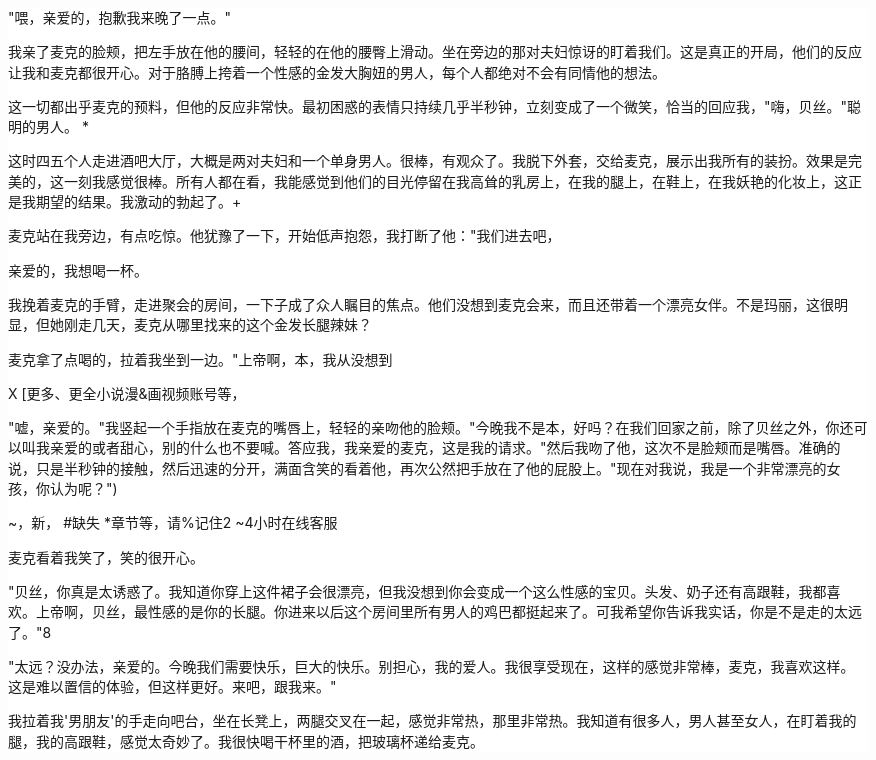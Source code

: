 

"喂，亲爱的，抱歉我来晚了一点。"





我亲了麦克的脸颊，把左手放在他的腰间，轻轻的在他的腰臀上滑动。坐在旁边的那对夫妇惊讶的盯着我们。这是真正的开局，他们的反应让我和麦克都很开心。对于胳膊上挎着一个性感的金发大胸妞的男人，每个人都绝对不会有同情他的想法。





这一切都出乎麦克的预料，但他的反应非常快。最初困惑的表情只持续几乎半秒钟，立刻变成了一个微笑，恰当的回应我，"嗨，贝丝。"聪明的男人。 *





这时四五个人走进酒吧大厅，大概是两对夫妇和一个单身男人。很棒，有观众了。我脱下外套，交给麦克，展示出我所有的装扮。效果是完美的，这一刻我感觉很棒。所有人都在看，我能感觉到他们的目光停留在我高耸的乳房上，在我的腿上，在鞋上，在我妖艳的化妆上，这正是我期望的结果。我激动的勃起了。+





麦克站在我旁边，有点吃惊。他犹豫了一下，开始低声抱怨，我打断了他："我们进去吧，

亲爱的，我想喝一杯。





我挽着麦克的手臂，走进聚会的房间，一下子成了众人瞩目的焦点。他们没想到麦克会来，而且还带着一个漂亮女伴。不是玛丽，这很明显，但她刚走几天，麦克从哪里找来的这个金发长腿辣妹？



麦克拿了点喝的，拉着我坐到一边。"上帝啊，本，我从没想到

X [更多、更全小说漫&画视频账号等，





"嘘，亲爱的。"我竖起一个手指放在麦克的嘴唇上，轻轻的亲吻他的脸颊。"今晚我不是本，好吗？在我们回家之前，除了贝丝之外，你还可以叫我亲爱的或者甜心，别的什么也不要喊。答应我，我亲爱的麦克，这是我的请求。"然后我吻了他，这次不是脸颊而是嘴唇。准确的说，只是半秒钟的接触，然后迅速的分开，满面含笑的看着他，再次公然把手放在了他的屁股上。"现在对我说，我是一个非常漂亮的女孩，你认为呢？")

 ~，新， #缺失 *章节等，请%记住2 ~4小时在线客服



麦克看着我笑了，笑的很开心。





"贝丝，你真是太诱惑了。我知道你穿上这件裙子会很漂亮，但我没想到你会变成一个这么性感的宝贝。头发、奶子还有高跟鞋，我都喜欢。上帝啊，贝丝，最性感的是你的长腿。你进来以后这个房间里所有男人的鸡巴都挺起来了。可我希望你告诉我实话，你是不是走的太远了。"8





"太远？没办法，亲爱的。今晚我们需要快乐，巨大的快乐。别担心，我的爱人。我很享受现在，这样的感觉非常棒，麦克，我喜欢这样。这是难以置信的体验，但这样更好。来吧，跟我来。"





我拉着我'男朋友'的手走向吧台，坐在长凳上，两腿交叉在一起，感觉非常热，那里非常热。我知道有很多人，男人甚至女人，在盯着我的腿，我的高跟鞋，感觉太奇妙了。我很快喝干杯里的酒，把玻璃杯递给麦克。

